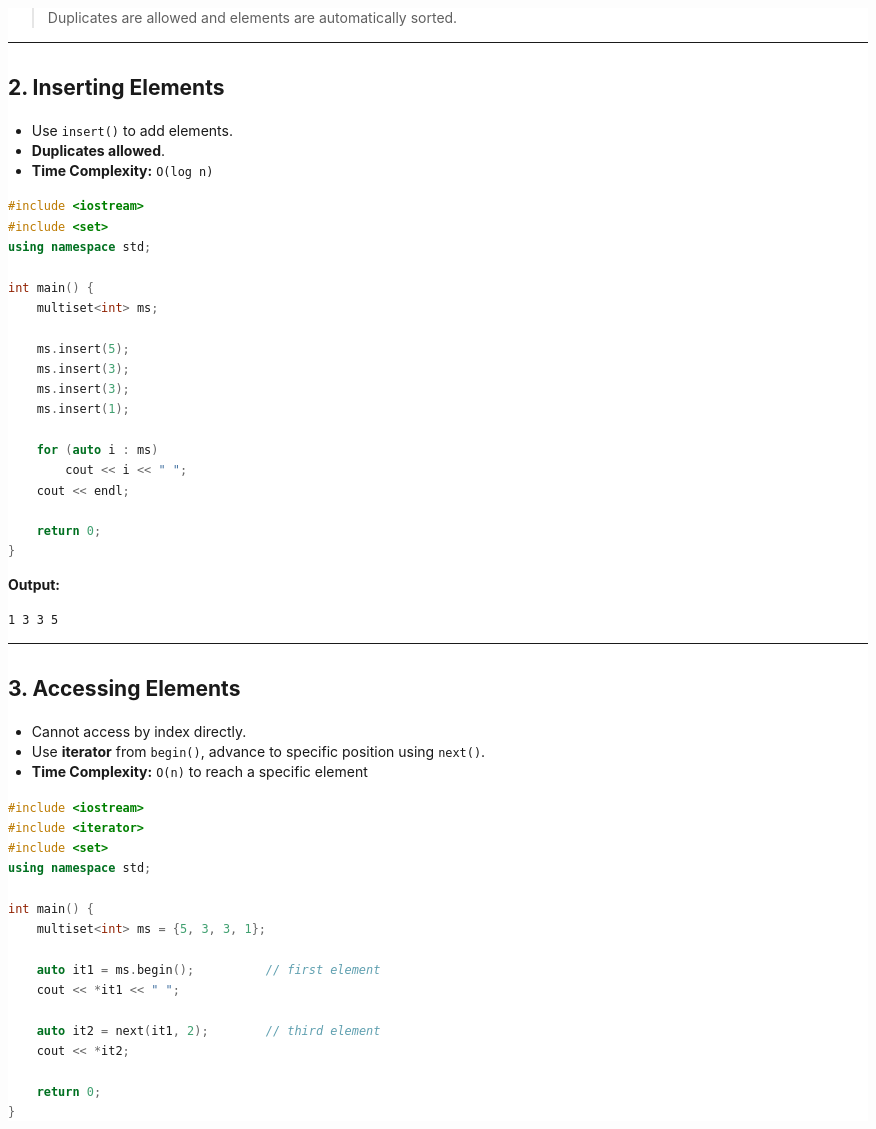 > Duplicates are allowed and elements are automatically sorted.

---

## 2. Inserting Elements

* Use `insert()` to add elements.
* **Duplicates allowed**.
* **Time Complexity:** `O(log n)`

```cpp
#include <iostream>
#include <set>
using namespace std;

int main() {
    multiset<int> ms;

    ms.insert(5);
    ms.insert(3);
    ms.insert(3);
    ms.insert(1);

    for (auto i : ms)
        cout << i << " ";
    cout << endl;

    return 0;
}
```

**Output:**

```
1 3 3 5
```

---

## 3. Accessing Elements

* Cannot access by index directly.
* Use **iterator** from `begin()`, advance to specific position using `next()`.
* **Time Complexity:** `O(n)` to reach a specific element

```cpp
#include <iostream>
#include <iterator>
#include <set>
using namespace std;

int main() {
    multiset<int> ms = {5, 3, 3, 1};

    auto it1 = ms.begin();          // first element
    cout << *it1 << " ";

    auto it2 = next(it1, 2);        // third element
    cout << *it2;

    return 0;
}
```
